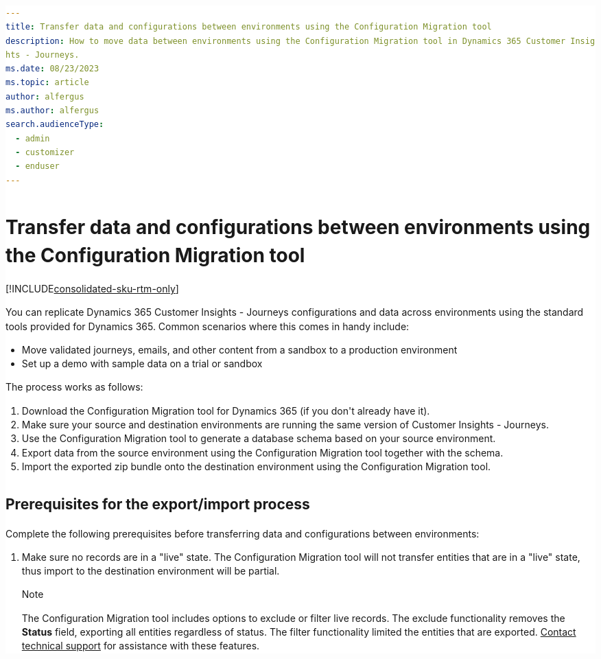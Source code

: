 ```yaml
---
title: Transfer data and configurations between environments using the Configuration Migration tool
description: How to move data between environments using the Configuration Migration tool in Dynamics 365 Customer Insights - Journeys.
ms.date: 08/23/2023
ms.topic: article
author: alfergus
ms.author: alfergus
search.audienceType: 
  - admin
  - customizer
  - enduser
---
```


# Transfer data and configurations between environments using the Configuration Migration tool

[!INCLUDE[consolidated-sku-rtm-only](../includes/consolidated-sku-rtm-only.md)]

You can replicate Dynamics 365 Customer Insights - Journeys configurations and data across environments using the standard tools provided for Dynamics 365. Common scenarios where this comes in handy include:

- Move validated journeys, emails, and other content from a sandbox to a production environment
- Set up a demo with sample data on a trial or sandbox

The process works as follows:

1. Download the Configuration Migration tool for Dynamics 365 (if you don't already have it).
1. Make sure your source and destination environments are running the same version of Customer Insights - Journeys.
1. Use the Configuration Migration tool to generate a database schema based on your source environment.
1. Export data from the source environment using the Configuration Migration tool together with the schema.
1. Import the exported zip bundle onto the destination environment using the Configuration Migration tool.

## Prerequisites for the export/import process

Complete the following prerequisites before transferring data and configurations between environments:

1. Make sure no records are in a "live" state. The Configuration Migration tool will not transfer entities that are in a "live" state, thus import to the destination environment will be partial.

    > [!NOTE]
    > The Configuration Migration tool includes options to exclude or filter live records. The exclude functionality removes the **Status** field, exporting all entities regardless of status. The filter functionality limited the entities that are exported. [Contact technical support](/power-platform/admin/get-help-support) for assistance with these features.
